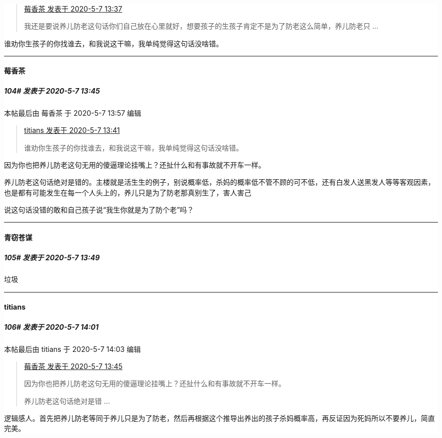 <blockquote><a href="httphttps://bbs.saraba1st.com/2b/forum.php?mod=redirect&amp;goto=findpost&amp;pid=47331774&amp;ptid=1933097" target="_blank">莓香茶 发表于 2020-5-7 13:37</a>

我还是要说养儿防老这句话你们自己放在心里就好，想要孩子的生孩子肯定不是为了防老这么简单，养儿防老只 ...</blockquote>
谁劝你生孩子的你找谁去，和我说这干嘛，我单纯觉得这句话没啥错。







-----

####  莓香茶  
##### 104#       发表于 2020-5-7 13:45



 本帖最后由 莓香茶 于 2020-5-7 13:57 编辑 
<blockquote><a href="httphttps://bbs.saraba1st.com/2b/forum.php?mod=redirect&amp;goto=findpost&amp;pid=47331813&amp;ptid=1933097" target="_blank">titians 发表于 2020-5-7 13:41</a>

谁劝你生孩子的你找谁去，和我说这干嘛，我单纯觉得这句话没啥错。</blockquote>

因为你也把养儿防老这句无用的傻逼理论挂嘴上？还扯什么和有事故就不开车一样。

养儿防老这句话绝对是错的。主楼就是活生生的例子，别说概率低，杀妈的概率低不管不顾的可不低，还有白发人送黑发人等等客观因素，也是都有可能发生在每一个人头上的，养儿只是为了防老那真别生了，害人害己

说这句话没错的敢和自己孩子说“我生你就是为了防个老”吗？







-----

####  青窃苍谋  
##### 105#       发表于 2020-5-7 13:49




垃圾







-----

####  titians  
##### 106#       发表于 2020-5-7 14:01



 本帖最后由 titians 于 2020-5-7 14:03 编辑 
<blockquote><a href="httphttps://bbs.saraba1st.com/2b/forum.php?mod=redirect&amp;goto=findpost&amp;pid=47331856&amp;ptid=1933097" target="_blank">莓香茶 发表于 2020-5-7 13:45</a>

因为你也把养儿防老这句无用的傻逼理论挂嘴上？还扯什么和有事故就不开车一样。

养儿防老这句话绝对是错 ...</blockquote>
逻辑感人。首先把养儿防老等同于养儿只是为了防老，然后再根据这个推导出养出的孩子杀妈概率高，再反证因为死妈所以不要养儿，简直完美。
